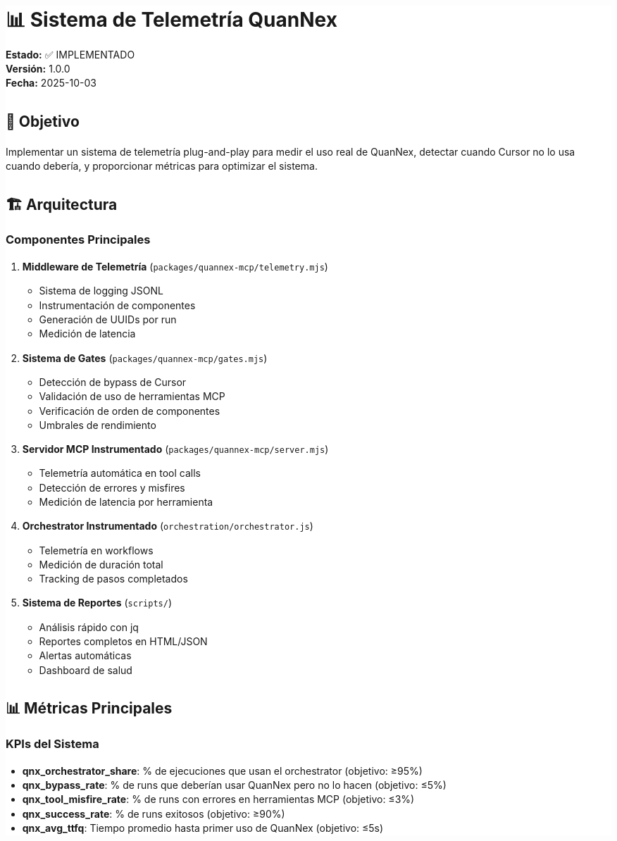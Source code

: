 # 📊 Sistema de Telemetría QuanNex

**Estado:** ✅ IMPLEMENTADO  
**Versión:** 1.0.0  
**Fecha:** 2025-10-03

## 🎯 Objetivo

Implementar un sistema de telemetría plug-and-play para medir el uso real de QuanNex, detectar cuando Cursor no lo usa cuando debería, y proporcionar métricas para optimizar el sistema.

## 🏗️ Arquitectura

### Componentes Principales

1. **Middleware de Telemetría** (`packages/quannex-mcp/telemetry.mjs`)
   - Sistema de logging JSONL
   - Instrumentación de componentes
   - Generación de UUIDs por run
   - Medición de latencia

2. **Sistema de Gates** (`packages/quannex-mcp/gates.mjs`)
   - Detección de bypass de Cursor
   - Validación de uso de herramientas MCP
   - Verificación de orden de componentes
   - Umbrales de rendimiento

3. **Servidor MCP Instrumentado** (`packages/quannex-mcp/server.mjs`)
   - Telemetría automática en tool calls
   - Detección de errores y misfires
   - Medición de latencia por herramienta

4. **Orchestrator Instrumentado** (`orchestration/orchestrator.js`)
   - Telemetría en workflows
   - Medición de duración total
   - Tracking de pasos completados

5. **Sistema de Reportes** (`scripts/`)
   - Análisis rápido con jq
   - Reportes completos en HTML/JSON
   - Alertas automáticas
   - Dashboard de salud

## 📊 Métricas Principales

### KPIs del Sistema

- **qnx_orchestrator_share**: % de ejecuciones que usan el orchestrator (objetivo: ≥95%)
- **qnx_bypass_rate**: % de runs que deberían usar QuanNex pero no lo hacen (objetivo: ≤5%)
- **qnx_tool_misfire_rate**: % de runs con errores en herramientas MCP (objetivo: ≤3%)
- **qnx_success_rate**: % de runs exitosos (objetivo: ≥90%)
- **qnx_avg_ttfq**: Tiempo promedio hasta primer uso de QuanNex (objetivo: ≤5s)

